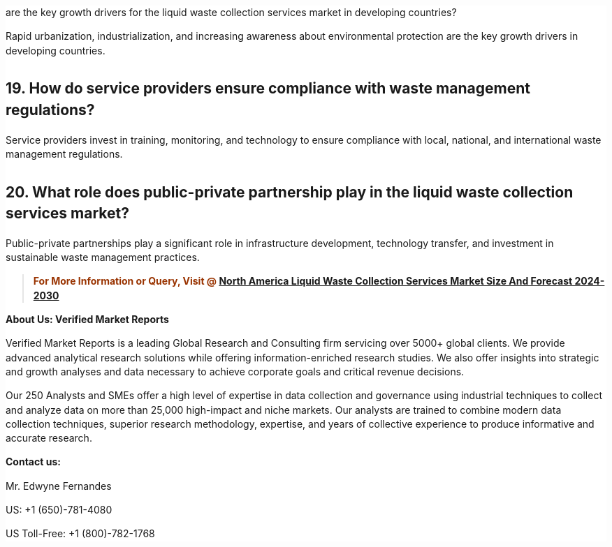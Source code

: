 are the key growth drivers for the liquid waste collection services market in developing countries?</div><div></h2><p>Rapid urbanization, industrialization, and increasing awareness about environmental protection are the key growth drivers in developing countries.</p><h2>19. How do service providers ensure compliance with waste management regulations?</div><div></h2><p>Service providers invest in training, monitoring, and technology to ensure compliance with local, national, and international waste management regulations.</p><h2>20. What role does public-private partnership play in the liquid waste collection services market?</div><div></h2><p>Public-private partnerships play a significant role in infrastructure development, technology transfer, and investment in sustainable waste management practices.</p></body></html></p><blockquote><p><span style="color: #993300;"><strong>For More Information or Query, Visit @ <a href="https://www.verifiedmarketreports.com/product/liquid-waste-collection-services-market/">North America Liquid Waste Collection Services Market Size And Forecast 2024-2030</a></strong></span></p></blockquote><p><strong>About Us: Verified Market Reports</strong></p><p>Verified Market Reports is a leading Global Research and Consulting firm servicing over 5000+ global clients. We provide advanced analytical research solutions while offering information-enriched research studies. We also offer insights into strategic and growth analyses and data necessary to achieve corporate goals and critical revenue decisions.</p><p>Our 250 Analysts and SMEs offer a high level of expertise in data collection and governance using industrial techniques to collect and analyze data on more than 25,000 high-impact and niche markets. Our analysts are trained to combine modern data collection techniques, superior research methodology, expertise, and years of collective experience to produce informative and accurate research.</p><p><strong>Contact us:</strong></p><p>Mr. Edwyne Fernandes</p><p>US: +1 (650)-781-4080</p><p>US Toll-Free: +1 (800)-782-1768</p>
